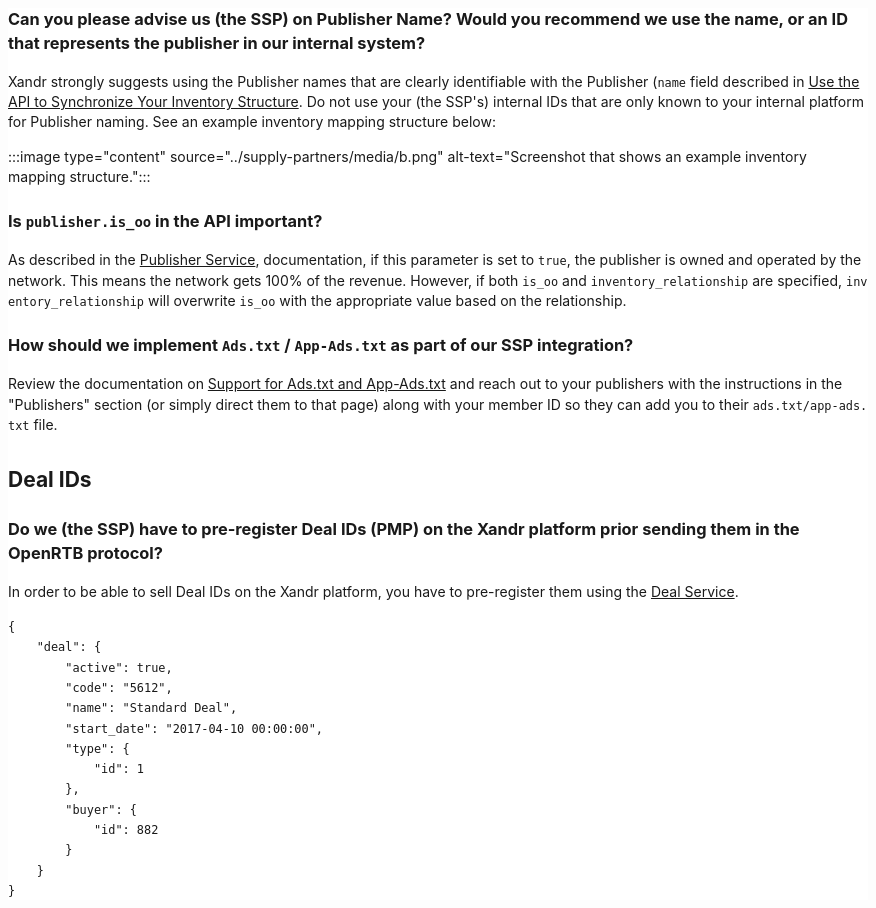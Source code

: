 ### Can you please advise us (the SSP) on Publisher Name? Would you recommend we use the name, or an ID that represents the publisher in our internal system?

Xandr strongly suggests using the Publisher names that are clearly identifiable with the Publisher (`name` field described in [Use the API to Synchronize Your Inventory Structure](./use-the-api-to-synchronize-your-inventory-structure.md). Do not use your (the SSP's) internal IDs that are only known to your internal platform for Publisher naming. See an example inventory mapping structure below:

:::image type="content" source="../supply-partners/media/b.png" alt-text="Screenshot that shows an example inventory mapping structure.":::

### Is `publisher.is_oo` in the API important?

As described in the [Publisher Service](../digital-platform-api/publisher-service.md), documentation, if this parameter is set to `true`, the publisher is owned and operated by the network. This means the network gets 100% of the revenue. However, if both `is_oo` and `inventory_relationship` are specified, `inventory_relationship` will overwrite `is_oo` with the appropriate value based on the relationship.

### How should we implement `Ads.txt` / `App-Ads.txt` as part of our SSP integration?

Review the documentation on [Support for Ads.txt and App-Ads.txt](../industry-reference/xandr-support-for-ads-txt-and-app-ads-txt.md) and reach out to your publishers with the instructions in the "Publishers" section (or simply direct them to that page) along with your member ID so they can add you to their `ads.txt/app-ads.txt` file.

## Deal IDs

### Do we (the SSP) have to pre-register Deal IDs (PMP) on the Xandr platform prior sending them in the OpenRTB protocol?

In order to be able to sell Deal IDs on the Xandr platform, you have to pre-register them using the [Deal Service](../digital-platform-api/deal-service.md).

```
{
    "deal": {
        "active": true,
        "code": "5612",
        "name": "Standard Deal",
        "start_date": "2017-04-10 00:00:00",
        "type": {
            "id": 1
        },
        "buyer": {
            "id": 882
        }
    }
}
```
